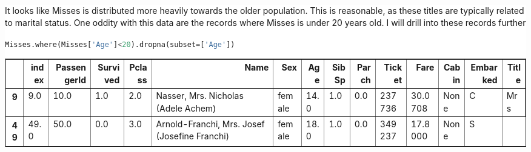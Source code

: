 
It looks like Misses is distributed more heavily towards the older population. This is reasonable, as these titles are typically related to marital status. One oddity with this data are the records where Misses is under 20 years old. I will drill into these records further


```python
Misses.where(Misses['Age']<20).dropna(subset=['Age'])
```




<div>
<table border="1" class="dataframe">
  <thead>
    <tr style="text-align: right;">
      <th></th>
      <th>index</th>
      <th>PassengerId</th>
      <th>Survived</th>
      <th>Pclass</th>
      <th>Name</th>
      <th>Sex</th>
      <th>Age</th>
      <th>SibSp</th>
      <th>Parch</th>
      <th>Ticket</th>
      <th>Fare</th>
      <th>Cabin</th>
      <th>Embarked</th>
      <th>Title</th>
    </tr>
  </thead>
  <tbody>
    <tr>
      <th>9</th>
      <td>9.0</td>
      <td>10.0</td>
      <td>1.0</td>
      <td>2.0</td>
      <td>Nasser, Mrs. Nicholas (Adele Achem)</td>
      <td>female</td>
      <td>14.0</td>
      <td>1.0</td>
      <td>0.0</td>
      <td>237736</td>
      <td>30.0708</td>
      <td>None</td>
      <td>C</td>
      <td>Mrs</td>
    </tr>
    <tr>
      <th>49</th>
      <td>49.0</td>
      <td>50.0</td>
      <td>0.0</td>
      <td>3.0</td>
      <td>Arnold-Franchi, Mrs. Josef (Josefine Franchi)</td>
      <td>female</td>
      <td>18.0</td>
      <td>1.0</td>
      <td>0.0</td>
      <td>349237</td>
      <td>17.8000</td>
      <td>None</td>
      <td>S</td>